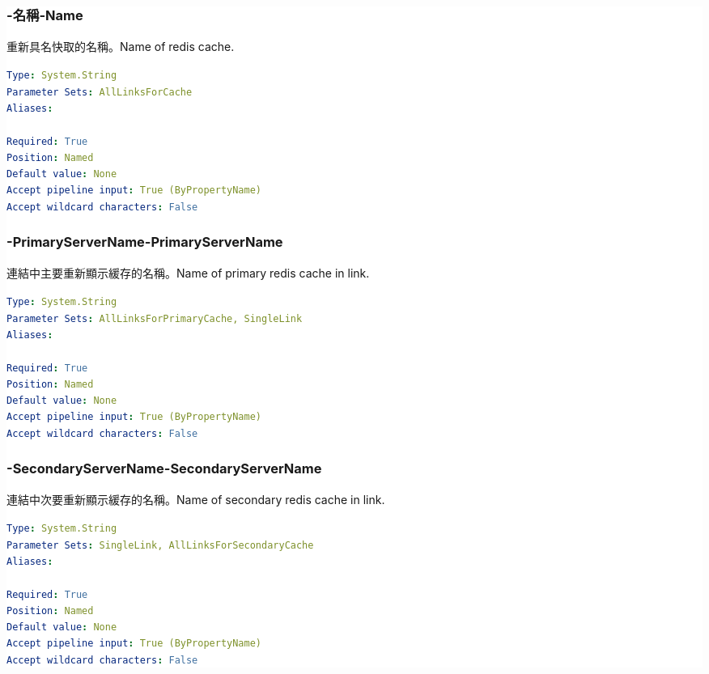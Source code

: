 ### <span data-ttu-id="545fd-128">-名稱</span><span class="sxs-lookup"><span data-stu-id="545fd-128">-Name</span></span>
<span data-ttu-id="545fd-129">重新具名快取的名稱。</span><span class="sxs-lookup"><span data-stu-id="545fd-129">Name of redis cache.</span></span>

```yaml
Type: System.String
Parameter Sets: AllLinksForCache
Aliases:

Required: True
Position: Named
Default value: None
Accept pipeline input: True (ByPropertyName)
Accept wildcard characters: False
```

### <span data-ttu-id="545fd-130">-PrimaryServerName</span><span class="sxs-lookup"><span data-stu-id="545fd-130">-PrimaryServerName</span></span>
<span data-ttu-id="545fd-131">連結中主要重新顯示緩存的名稱。</span><span class="sxs-lookup"><span data-stu-id="545fd-131">Name of primary redis cache in link.</span></span>

```yaml
Type: System.String
Parameter Sets: AllLinksForPrimaryCache, SingleLink
Aliases:

Required: True
Position: Named
Default value: None
Accept pipeline input: True (ByPropertyName)
Accept wildcard characters: False
```

### <span data-ttu-id="545fd-132">-SecondaryServerName</span><span class="sxs-lookup"><span data-stu-id="545fd-132">-SecondaryServerName</span></span>
<span data-ttu-id="545fd-133">連結中次要重新顯示緩存的名稱。</span><span class="sxs-lookup"><span data-stu-id="545fd-133">Name of secondary redis cache in link.</span></span>

```yaml
Type: System.String
Parameter Sets: SingleLink, AllLinksForSecondaryCache
Aliases:

Required: True
Position: Named
Default value: None
Accept pipeline input: True (ByPropertyName)
Accept wildcard characters: False
```
